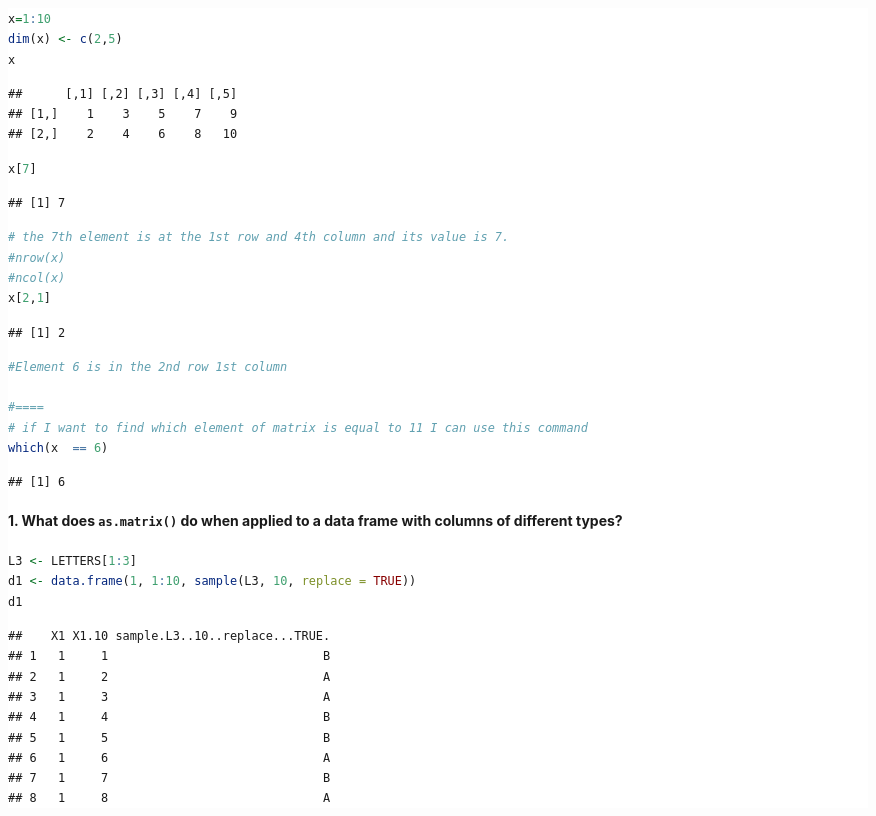 ``` r
x=1:10
dim(x) <- c(2,5)
x
```

    ##      [,1] [,2] [,3] [,4] [,5]
    ## [1,]    1    3    5    7    9
    ## [2,]    2    4    6    8   10

``` r
x[7]
```

    ## [1] 7

``` r
# the 7th element is at the 1st row and 4th column and its value is 7. 
#nrow(x)
#ncol(x)
x[2,1]
```

    ## [1] 2

``` r
#Element 6 is in the 2nd row 1st column

#====
# if I want to find which element of matrix is equal to 11 I can use this command
which(x  == 6)
```

    ## [1] 6

#### 1.  What does `as.matrix()` do when applied to a data frame with columns of different types?

``` r
L3 <- LETTERS[1:3]
d1 <- data.frame(1, 1:10, sample(L3, 10, replace = TRUE))
d1
```

    ##    X1 X1.10 sample.L3..10..replace...TRUE.
    ## 1   1     1                              B
    ## 2   1     2                              A
    ## 3   1     3                              A
    ## 4   1     4                              B
    ## 5   1     5                              B
    ## 6   1     6                              A
    ## 7   1     7                              B
    ## 8   1     8                              A